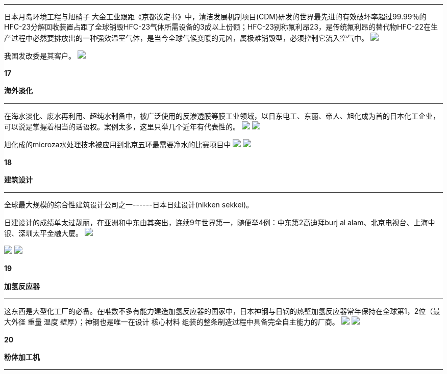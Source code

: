 *** ** * ** ***

日本月岛环境工程与旭硝子 大金工业跟距《京都议定书》中，清洁发展机制项目(CDM)研发的世界最先进的有效破坏率超过99.99％的HFC-23分解回收装置占距了全球销毁HFC-23气体所需设备的3成以上份额；HFC-23别称氟利昂23，是传统氟利昂的替代物HFC-22在生产过程中必然要排放出的一种强效温室气体，是当今全球气候变暖的元凶，属极难销毁型，必须控制它流入空气中。
![](https://image.cubox.pro/cardImg/2023091615202498272/43237.jpg?imageMogr2/quality/90/ignore-error/1)

我国发改委是其客户。
![](https://image.cubox.pro/cardImg/2023091615202580941/93312.jpg?imageMogr2/quality/90/ignore-error/1)

**17**

**海外淡化**

*** ** * ** ***

在海水淡化、废水再利用、超纯水制备中，被广泛使用的反渗透膜等膜工业领域，以日东电工、东丽、帝人、旭化成为首的日本化工企业，可以说是掌握着相当的话语权。案例太多，这里只举几个近年有代表性的。
![](https://image.cubox.pro/cardImg/2023091615202595012/40983.jpg?imageMogr2/quality/90/ignore-error/1)
![](https://image.cubox.pro/cardImg/2023091615202612671/74082.jpg?imageMogr2/quality/90/ignore-error/1)

旭化成的microza水处理技术被应用到北京五环最需要净水的比赛项目中
![](https://image.cubox.pro/cardImg/2023091615202697520/42348.jpg?imageMogr2/quality/90/ignore-error/1)
![](https://image.cubox.pro/cardImg/2023091615202799254/79199.jpg?imageMogr2/quality/90/ignore-error/1)

**18**

**建筑设计**

*** ** * ** ***

全球最大规模的综合性建筑设计公司之一------日本日建设计(nikken sekkei)。

日建设计的成绩单太过靓丽，在亚洲和中东由其突出，连续9年世界第一，随便举4例：中东第2高迪拜burj al alam、北京电视台、上海中银、深圳太平金融大厦。
![](https://image.cubox.pro/cardImg/2023091615202726596/80751.jpg?imageMogr2/quality/90/ignore-error/1)

![](https://image.cubox.pro/cardImg/2023091615202759739/56696.jpg?imageMogr2/quality/90/ignore-error/1)
![](https://image.cubox.pro/cardImg/2023091615202819993/30249.jpg?imageMogr2/quality/90/ignore-error/1)

**19**

**加氢反应器**

*** ** * ** ***

这东西是大型化工厂的必备。在唯数不多有能力建造加氢反应器的国家中，日本神钢与日钢的热壁加氢反应器常年保持在全球第1，2位（最大外径 重量 温度 壁厚）；神钢也是唯一在设计 核心材料 组装的整条制造过程中具备完全自主能力的厂商。
![](https://image.cubox.pro/cardImg/2023091615202834116/18510.jpg?imageMogr2/quality/90/ignore-error/1)
![](https://image.cubox.pro/cardImg/2023091615202919218/77811.jpg?imageMogr2/quality/90/ignore-error/1)

**20**

**粉体加工机**

*** ** * ** ***
